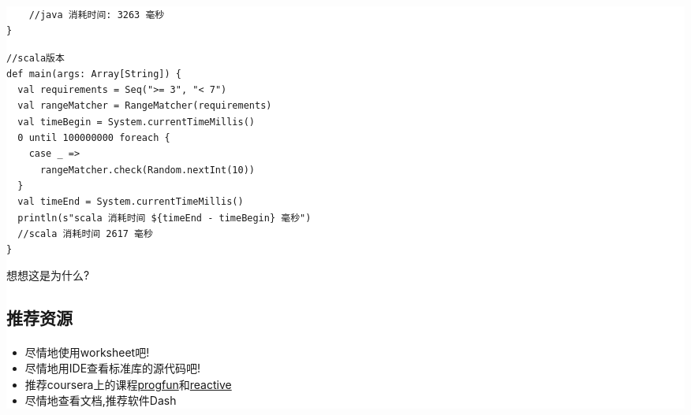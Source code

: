 ```
    //java 消耗时间: 3263 毫秒
}
```

```
//scala版本
def main(args: Array[String]) {
  val requirements = Seq(">= 3", "< 7")
  val rangeMatcher = RangeMatcher(requirements)
  val timeBegin = System.currentTimeMillis()
  0 until 100000000 foreach {
    case _ =>
      rangeMatcher.check(Random.nextInt(10))
  }
  val timeEnd = System.currentTimeMillis()
  println(s"scala 消耗时间 ${timeEnd - timeBegin} 毫秒")
  //scala 消耗时间 2617 毫秒
}
```
想想这是为什么?


## 推荐资源

* 尽情地使用worksheet吧!
* 尽情地用IDE查看标准库的源代码吧!
* 推荐coursera上的课程[progfun](https://www.coursera.org/course/progfun)和[reactive](https://www.coursera.org/course/reactive)
* 尽情地查看文档,推荐软件Dash



